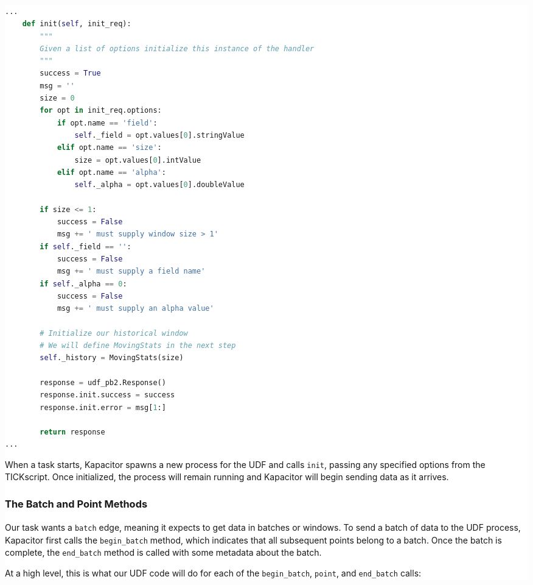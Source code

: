 ```python
...
    def init(self, init_req):
        """
        Given a list of options initialize this instance of the handler
        """
        success = True
        msg = ''
        size = 0
        for opt in init_req.options:
            if opt.name == 'field':
                self._field = opt.values[0].stringValue
            elif opt.name == 'size':
                size = opt.values[0].intValue
            elif opt.name == 'alpha':
                self._alpha = opt.values[0].doubleValue

        if size <= 1:
            success = False
            msg += ' must supply window size > 1'
        if self._field == '':
            success = False
            msg += ' must supply a field name'
        if self._alpha == 0:
            success = False
            msg += ' must supply an alpha value'

        # Initialize our historical window
        # We will define MovingStats in the next step
        self._history = MovingStats(size)

        response = udf_pb2.Response()
        response.init.success = success
        response.init.error = msg[1:]

        return response
...
```

When a task starts, Kapacitor spawns a new process for the UDF and
calls `init`, passing any specified options from the TICKscript. Once
initialized, the process will remain running and Kapacitor will begin
sending data as it arrives.

### The Batch and Point Methods

Our task wants a `batch` edge, meaning it expects to get data in
batches or windows.  To send a batch of data to the UDF process,
Kapacitor first calls the `begin_batch` method, which indicates that all
subsequent points belong to a batch.  Once the batch is complete, the
`end_batch` method is called with some metadata about the batch.

At a high level, this is what our UDF code will do for each of the
`begin_batch`, `point`, and `end_batch` calls:
